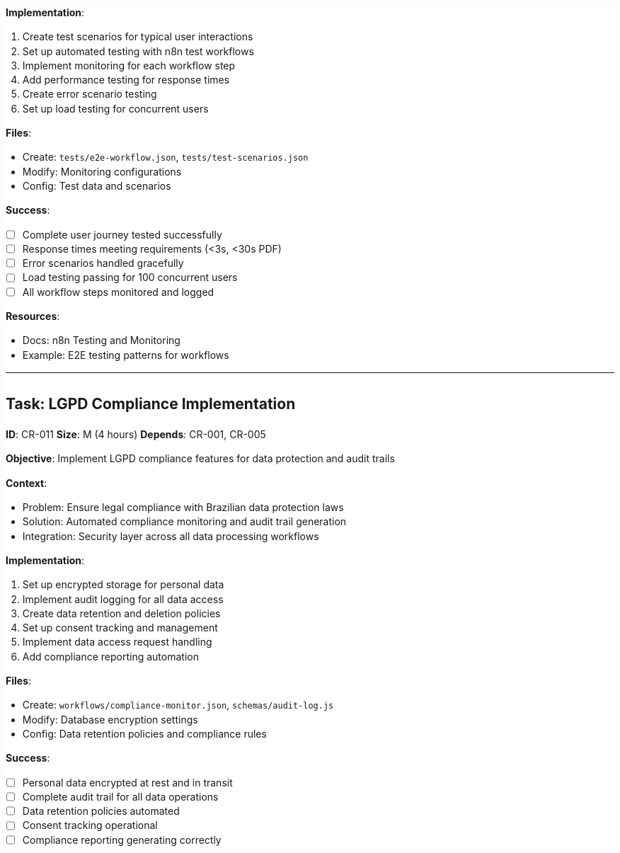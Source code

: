**Implementation**:
1. Create test scenarios for typical user interactions
2. Set up automated testing with n8n test workflows
3. Implement monitoring for each workflow step
4. Add performance testing for response times
5. Create error scenario testing
6. Set up load testing for concurrent users

**Files**:
- Create: `tests/e2e-workflow.json`, `tests/test-scenarios.json`
- Modify: Monitoring configurations
- Config: Test data and scenarios

**Success**:
- [ ] Complete user journey tested successfully
- [ ] Response times meeting requirements (<3s, <30s PDF)
- [ ] Error scenarios handled gracefully
- [ ] Load testing passing for 100 concurrent users
- [ ] All workflow steps monitored and logged

**Resources**:
- Docs: n8n Testing and Monitoring
- Example: E2E testing patterns for workflows

---

## Task: LGPD Compliance Implementation
**ID**: CR-011
**Size**: M (4 hours)
**Depends**: CR-001, CR-005

**Objective**: Implement LGPD compliance features for data protection and audit trails

**Context**: 
- Problem: Ensure legal compliance with Brazilian data protection laws
- Solution: Automated compliance monitoring and audit trail generation
- Integration: Security layer across all data processing workflows

**Implementation**:
1. Set up encrypted storage for personal data
2. Implement audit logging for all data access
3. Create data retention and deletion policies
4. Set up consent tracking and management
5. Implement data access request handling
6. Add compliance reporting automation

**Files**:
- Create: `workflows/compliance-monitor.json`, `schemas/audit-log.js`
- Modify: Database encryption settings
- Config: Data retention policies and compliance rules

**Success**:
- [ ] Personal data encrypted at rest and in transit
- [ ] Complete audit trail for all data operations
- [ ] Data retention policies automated
- [ ] Consent tracking operational
- [ ] Compliance reporting generating correctly
